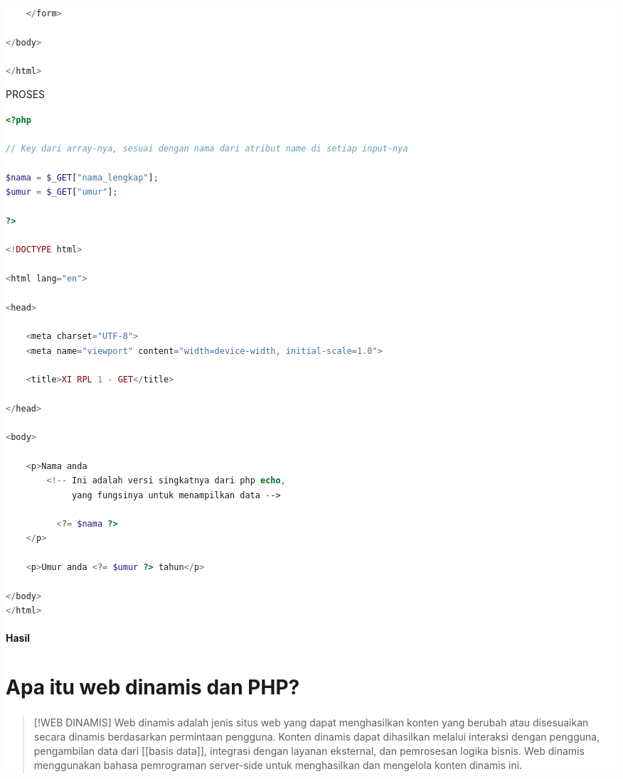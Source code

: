 ```PHP
    </form>
    
</body>

</html>
```

PROSES
```PHP
<?php

// Key dari array-nya, sesuai dengan nama dari atribut name di setiap input-nya

$nama = $_GET["nama_lengkap"];
$umur = $_GET["umur"];

?>

<!DOCTYPE html>

<html lang="en">

<head>

    <meta charset="UTF-8">
    <meta name="viewport" content="width=device-width, initial-scale=1.0">

    <title>XI RPL 1 - GET</title>

</head>

<body>

    <p>Nama anda
        <!-- Ini adalah versi singkatnya dari php echo,
             yang fungsinya untuk menampilkan data -->

          <?= $nama ?>
    </p>
  
    <p>Umur anda <?= $umur ?> tahun</p>

</body>
</html>
```
#### Hasil

# Apa itu web dinamis dan PHP?

>[!WEB DINAMIS]
>Web dinamis adalah jenis situs web yang dapat menghasilkan konten yang berubah atau disesuaikan secara dinamis berdasarkan permintaan pengguna. Konten dinamis dapat dihasilkan melalui interaksi dengan pengguna, pengambilan data dari [[basis data]], integrasi dengan layanan eksternal, dan pemrosesan logika bisnis. Web dinamis menggunakan bahasa pemrograman server-side untuk menghasilkan dan mengelola konten dinamis ini.

